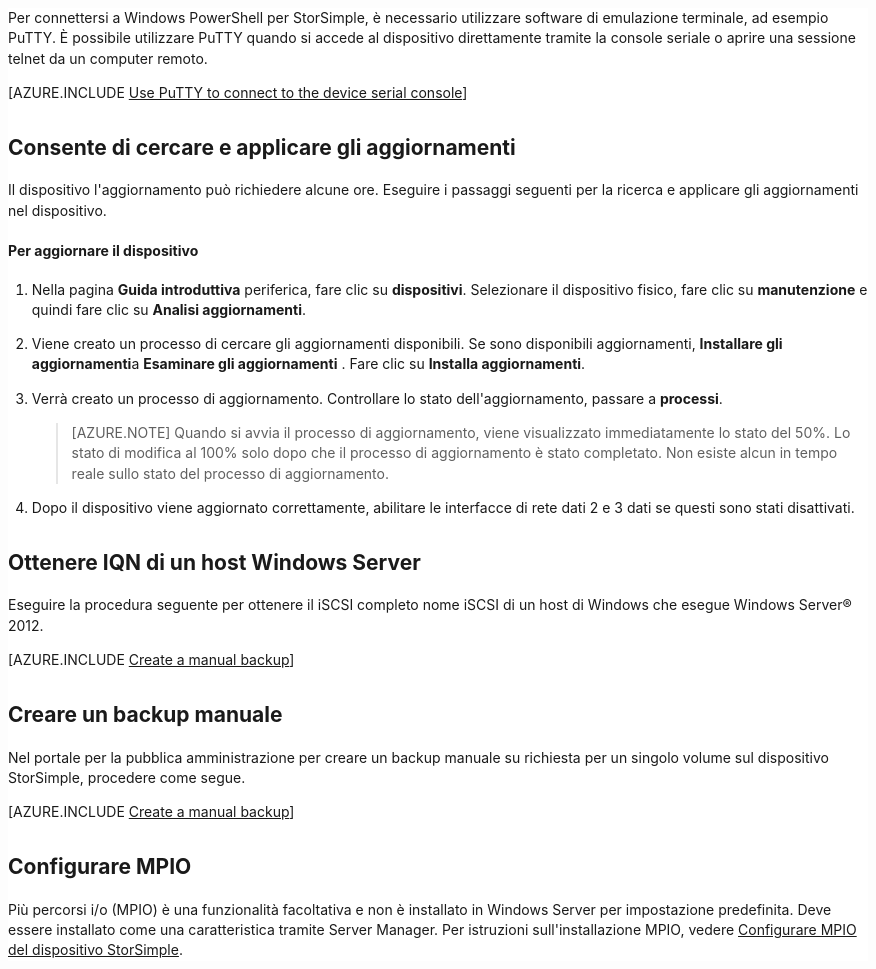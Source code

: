 Per connettersi a Windows PowerShell per StorSimple, è necessario utilizzare software di emulazione terminale, ad esempio PuTTY. È possibile utilizzare PuTTY quando si accede al dispositivo direttamente tramite la console seriale o aprire una sessione telnet da un computer remoto.

[AZURE.INCLUDE [Use PuTTY to connect to the device serial console](../../includes/storsimple-use-putty.md)]

## <a name="scan-for-and-apply-updates"></a>Consente di cercare e applicare gli aggiornamenti

Il dispositivo l'aggiornamento può richiedere alcune ore. Eseguire i passaggi seguenti per la ricerca e applicare gli aggiornamenti nel dispositivo.



#### <a name="to-update-your-device"></a>Per aggiornare il dispositivo

1.  Nella pagina **Guida introduttiva** periferica, fare clic su **dispositivi**. Selezionare il dispositivo fisico, fare clic su **manutenzione** e quindi fare clic su **Analisi aggiornamenti**.  
2.  Viene creato un processo di cercare gli aggiornamenti disponibili. Se sono disponibili aggiornamenti, **Installare gli aggiornamenti**a **Esaminare gli aggiornamenti** . Fare clic su **Installa aggiornamenti**.
3.  Verrà creato un processo di aggiornamento. Controllare lo stato dell'aggiornamento, passare a **processi**.

    > [AZURE.NOTE] Quando si avvia il processo di aggiornamento, viene visualizzato immediatamente lo stato del 50%. Lo stato di modifica al 100% solo dopo che il processo di aggiornamento è stato completato. Non esiste alcun in tempo reale sullo stato del processo di aggiornamento.

4.  Dopo il dispositivo viene aggiornato correttamente, abilitare le interfacce di rete dati 2 e 3 dati se questi sono stati disattivati.

## <a name="get-the-iqn-of-a-windows-server-host"></a>Ottenere IQN di un host Windows Server

Eseguire la procedura seguente per ottenere il iSCSI completo nome iSCSI di un host di Windows che esegue Windows Server® 2012.

[AZURE.INCLUDE [Create a manual backup](../../includes/storsimple-get-iqn.md)]

## <a name="create-a-manual-backup"></a>Creare un backup manuale

Nel portale per la pubblica amministrazione per creare un backup manuale su richiesta per un singolo volume sul dispositivo StorSimple, procedere come segue.

[AZURE.INCLUDE [Create a manual backup](../../includes/storsimple-create-manual-backup-gov.md)]

## <a name="configure-mpio"></a>Configurare MPIO

Più percorsi i/o (MPIO) è una funzionalità facoltativa e non è installato in Windows Server per impostazione predefinita. Deve essere installato come una caratteristica tramite Server Manager. Per istruzioni sull'installazione MPIO, vedere [Configurare MPIO del dispositivo StorSimple](storsimple-configure-mpio-windows-server.md).

